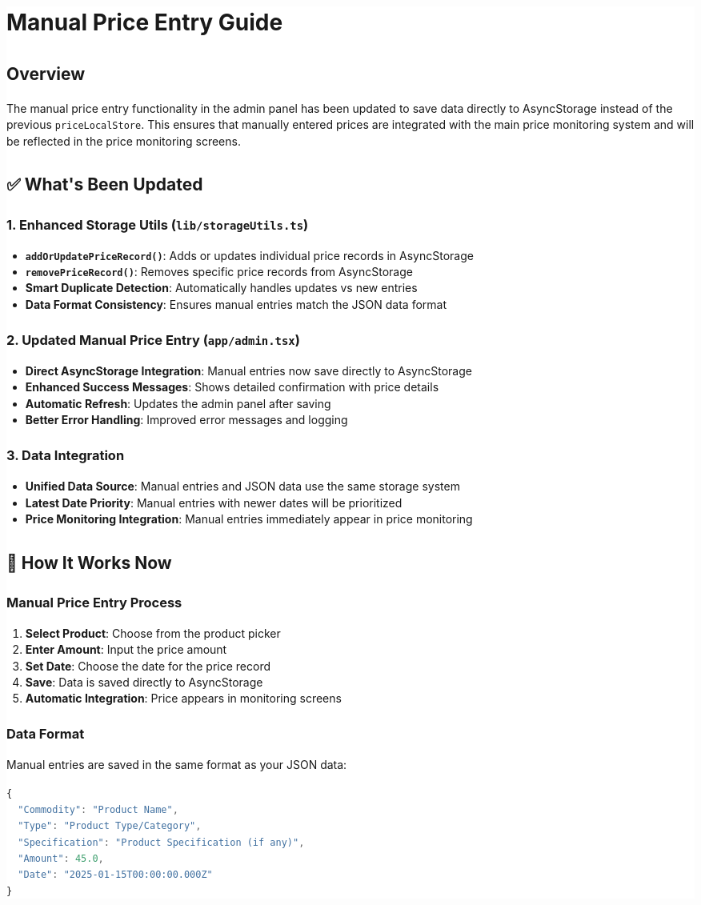 # Manual Price Entry Guide

## Overview

The manual price entry functionality in the admin panel has been updated to save data directly to AsyncStorage instead of the previous `priceLocalStore`. This ensures that manually entered prices are integrated with the main price monitoring system and will be reflected in the price monitoring screens.

## ✅ What's Been Updated

### 1. **Enhanced Storage Utils** (`lib/storageUtils.ts`)
- **`addOrUpdatePriceRecord()`**: Adds or updates individual price records in AsyncStorage
- **`removePriceRecord()`**: Removes specific price records from AsyncStorage
- **Smart Duplicate Detection**: Automatically handles updates vs new entries
- **Data Format Consistency**: Ensures manual entries match the JSON data format

### 2. **Updated Manual Price Entry** (`app/admin.tsx`)
- **Direct AsyncStorage Integration**: Manual entries now save directly to AsyncStorage
- **Enhanced Success Messages**: Shows detailed confirmation with price details
- **Automatic Refresh**: Updates the admin panel after saving
- **Better Error Handling**: Improved error messages and logging

### 3. **Data Integration**
- **Unified Data Source**: Manual entries and JSON data use the same storage system
- **Latest Date Priority**: Manual entries with newer dates will be prioritized
- **Price Monitoring Integration**: Manual entries immediately appear in price monitoring

## 🚀 How It Works Now

### Manual Price Entry Process
1. **Select Product**: Choose from the product picker
2. **Enter Amount**: Input the price amount
3. **Set Date**: Choose the date for the price record
4. **Save**: Data is saved directly to AsyncStorage
5. **Automatic Integration**: Price appears in monitoring screens

### Data Format
Manual entries are saved in the same format as your JSON data:
```typescript
{
  "Commodity": "Product Name",
  "Type": "Product Type/Category",
  "Specification": "Product Specification (if any)",
  "Amount": 45.0,
  "Date": "2025-01-15T00:00:00.000Z"
}
```
